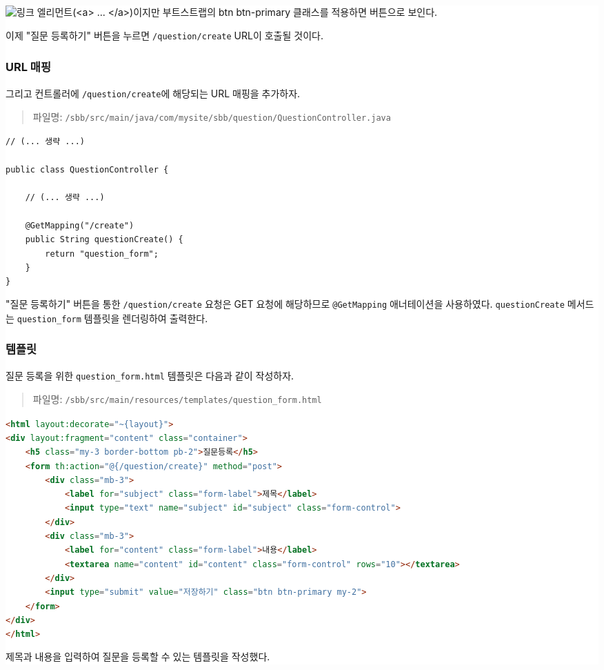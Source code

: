 ![링크 엘리먼트(`<a> ... </a>`)이지만 부트스트랩의 `btn btn-primary` 클래스를 적용하면 버튼으로 보인다.](https://wikidocs.net/images/page/161873/C_2-15_1.png)

이제 "질문 등록하기" 버튼을 누르면 `/question/create` URL이 호출될 것이다.

### URL 매핑

그리고 컨트롤러에 `/question/create`에 해당되는 URL 매핑을 추가하자.

> 파일명: <FontIcon icon="iconfont icon-foler"/>`/sbb/src/main/java/com/mysite/sbb/question/`<FontIcon icon="iconfont icon-java"/>`QuestionController.java`

```java{7-10}
// (... 생략 ...)

public class QuestionController {

    // (... 생략 ...)

    @GetMapping("/create")
    public String questionCreate() {
        return "question_form";
    }
}
```

"질문 등록하기" 버튼을 통한 `/question/create` 요청은 GET 요청에 해당하므로 `@GetMapping` 애너테이션을 사용하였다. `questionCreate` 메서드는 `question_form` 템플릿을 렌더링하여 출력한다.

### 템플릿

질문 등록을 위한 <FontIcon icon="iconfont icon-page"/>`question_form.html` 템플릿은 다음과 같이 작성하자.

> 파일명: <FontIcon icon="iconfont icon-folder"/>`/sbb/src/main/resources/templates/`<FontIcon icon="iconfont icon-page"/>`question_form.html`

```html
<html layout:decorate="~{layout}">
<div layout:fragment="content" class="container">
    <h5 class="my-3 border-bottom pb-2">질문등록</h5>
    <form th:action="@{/question/create}" method="post">
        <div class="mb-3">
            <label for="subject" class="form-label">제목</label>
            <input type="text" name="subject" id="subject" class="form-control">
        </div>
        <div class="mb-3">
            <label for="content" class="form-label">내용</label>
            <textarea name="content" id="content" class="form-control" rows="10"></textarea>
        </div>
        <input type="submit" value="저장하기" class="btn btn-primary my-2">
    </form>
</div>
</html>
```

제목과 내용을 입력하여 질문을 등록할 수 있는 템플릿을 작성했다. 
